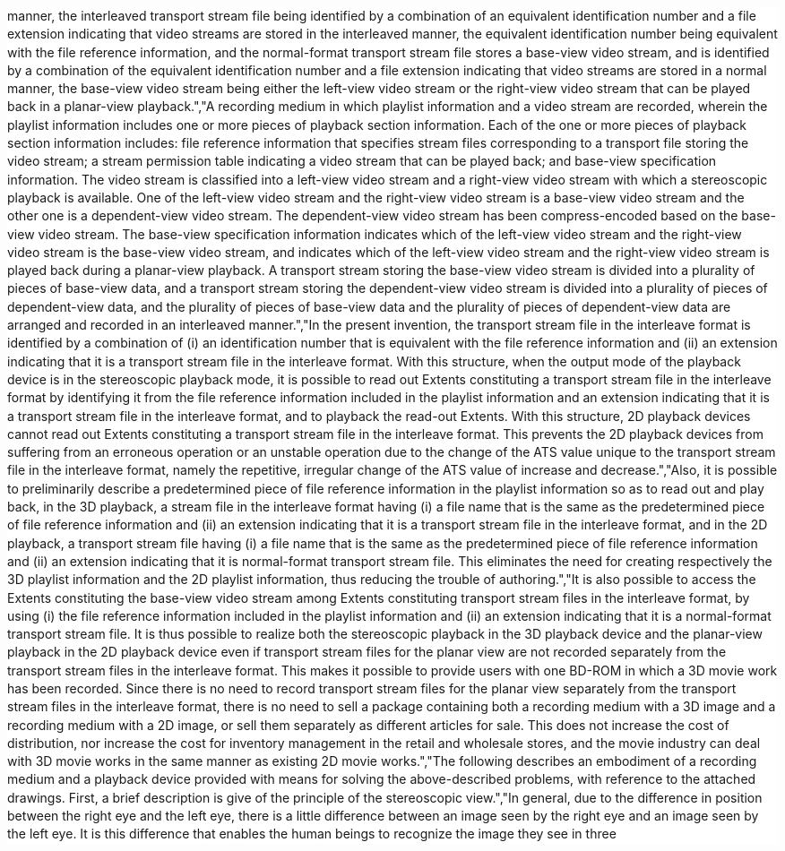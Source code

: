 manner, the interleaved transport stream file being identified by a combination of an equivalent identification number and a file extension indicating that video streams are stored in the interleaved manner, the equivalent identification number being equivalent with the file reference information, and the normal-format transport stream file stores a base-view video stream, and is identified by a combination of the equivalent identification number and a file extension indicating that video streams are stored in a normal manner, the base-view video stream being either the left-view video stream or the right-view video stream that can be played back in a planar-view playback.","A recording medium in which playlist information and a video stream are recorded, wherein the playlist information includes one or more pieces of playback section information. Each of the one or more pieces of playback section information includes: file reference information that specifies stream files corresponding to a transport file storing the video stream; a stream permission table indicating a video stream that can be played back; and base-view specification information. The video stream is classified into a left-view video stream and a right-view video stream with which a stereoscopic playback is available. One of the left-view video stream and the right-view video stream is a base-view video stream and the other one is a dependent-view video stream. The dependent-view video stream has been compress-encoded based on the base-view video stream. The base-view specification information indicates which of the left-view video stream and the right-view video stream is the base-view video stream, and indicates which of the left-view video stream and the right-view video stream is played back during a planar-view playback. A transport stream storing the base-view video stream is divided into a plurality of pieces of base-view data, and a transport stream storing the dependent-view video stream is divided into a plurality of pieces of dependent-view data, and the plurality of pieces of base-view data and the plurality of pieces of dependent-view data are arranged and recorded in an interleaved manner.","In the present invention, the transport stream file in the interleave format is identified by a combination of (i) an identification number that is equivalent with the file reference information and (ii) an extension indicating that it is a transport stream file in the interleave format. With this structure, when the output mode of the playback device is in the stereoscopic playback mode, it is possible to read out Extents constituting a transport stream file in the interleave format by identifying it from the file reference information included in the playlist information and an extension indicating that it is a transport stream file in the interleave format, and to playback the read-out Extents. With this structure, 2D playback devices cannot read out Extents constituting a transport stream file in the interleave format. This prevents the 2D playback devices from suffering from an erroneous operation or an unstable operation due to the change of the ATS value unique to the transport stream file in the interleave format, namely the repetitive, irregular change of the ATS value of increase and decrease.","Also, it is possible to preliminarily describe a predetermined piece of file reference information in the playlist information so as to read out and play back, in the 3D playback, a stream file in the interleave format having (i) a file name that is the same as the predetermined piece of file reference information and (ii) an extension indicating that it is a transport stream file in the interleave format, and in the 2D playback, a transport stream file having (i) a file name that is the same as the predetermined piece of file reference information and (ii) an extension indicating that it is normal-format transport stream file. This eliminates the need for creating respectively the 3D playlist information and the 2D playlist information, thus reducing the trouble of authoring.","It is also possible to access the Extents constituting the base-view video stream among Extents constituting transport stream files in the interleave format, by using (i) the file reference information included in the playlist information and (ii) an extension indicating that it is a normal-format transport stream file. It is thus possible to realize both the stereoscopic playback in the 3D playback device and the planar-view playback in the 2D playback device even if transport stream files for the planar view are not recorded separately from the transport stream files in the interleave format. This makes it possible to provide users with one BD-ROM in which a 3D movie work has been recorded. Since there is no need to record transport stream files for the planar view separately from the transport stream files in the interleave format, there is no need to sell a package containing both a recording medium with a 3D image and a recording medium with a 2D image, or sell them separately as different articles for sale. This does not increase the cost of distribution, nor increase the cost for inventory management in the retail and wholesale stores, and the movie industry can deal with 3D movie works in the same manner as existing 2D movie works.","The following describes an embodiment of a recording medium and a playback device provided with means for solving the above-described problems, with reference to the attached drawings. First, a brief description is give of the principle of the stereoscopic view.","In general, due to the difference in position between the right eye and the left eye, there is a little difference between an image seen by the right eye and an image seen by the left eye. It is this difference that enables the human beings to recognize the image they see in three